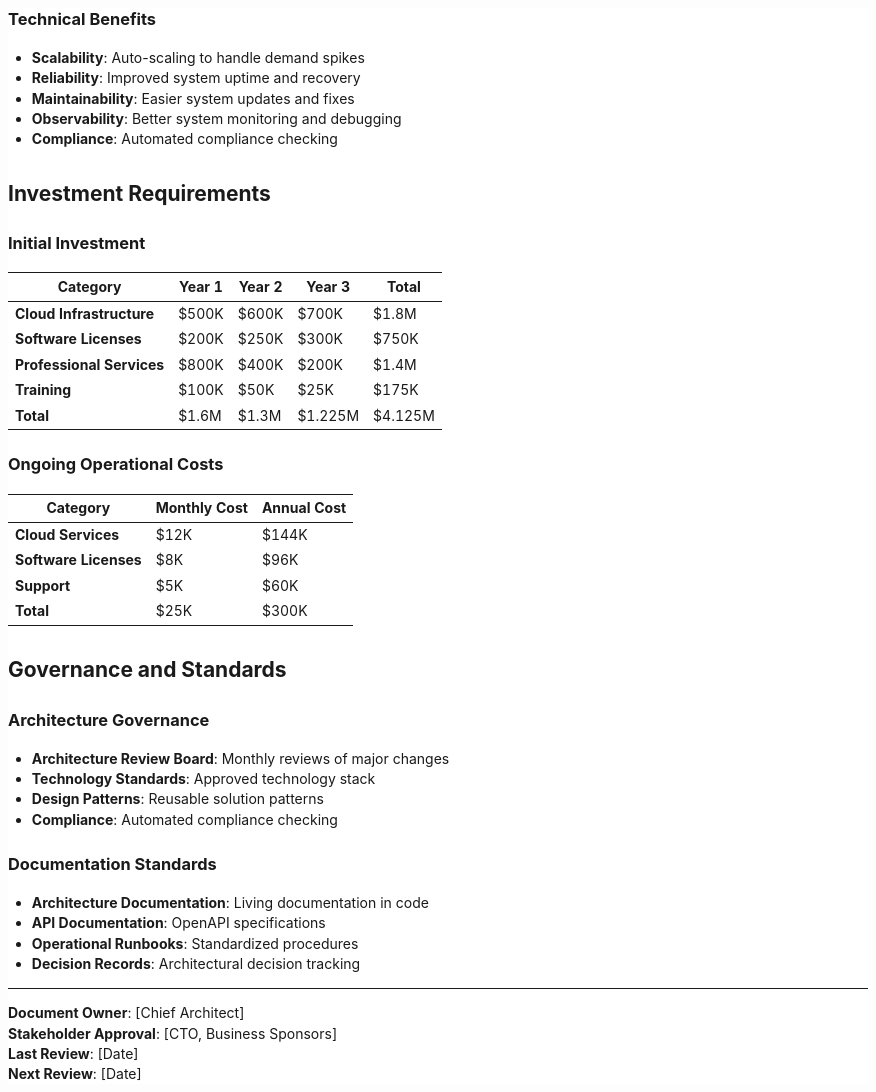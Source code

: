 ### Technical Benefits

- **Scalability**: Auto-scaling to handle demand spikes
- **Reliability**: Improved system uptime and recovery
- **Maintainability**: Easier system updates and fixes
- **Observability**: Better system monitoring and debugging
- **Compliance**: Automated compliance checking

## Investment Requirements

### Initial Investment

| Category                  | Year 1 | Year 2 | Year 3  | Total   |
| ------------------------- | ------ | ------ | ------- | ------- |
| **Cloud Infrastructure**  | $500K  | $600K  | $700K   | $1.8M   |
| **Software Licenses**     | $200K  | $250K  | $300K   | $750K   |
| **Professional Services** | $800K  | $400K  | $200K   | $1.4M   |
| **Training**              | $100K  | $50K   | $25K    | $175K   |
| **Total**                 | $1.6M  | $1.3M  | $1.225M | $4.125M |

### Ongoing Operational Costs

| Category              | Monthly Cost | Annual Cost |
| --------------------- | ------------ | ----------- |
| **Cloud Services**    | $12K         | $144K       |
| **Software Licenses** | $8K          | $96K        |
| **Support**           | $5K          | $60K        |
| **Total**             | $25K         | $300K       |

## Governance and Standards

### Architecture Governance

- **Architecture Review Board**: Monthly reviews of major changes
- **Technology Standards**: Approved technology stack
- **Design Patterns**: Reusable solution patterns
- **Compliance**: Automated compliance checking

### Documentation Standards

- **Architecture Documentation**: Living documentation in code
- **API Documentation**: OpenAPI specifications
- **Operational Runbooks**: Standardized procedures
- **Decision Records**: Architectural decision tracking

---
**Document Owner**: [Chief Architect]  
**Stakeholder Approval**: [CTO, Business Sponsors]  
**Last Review**: [Date]  
**Next Review**: [Date]
